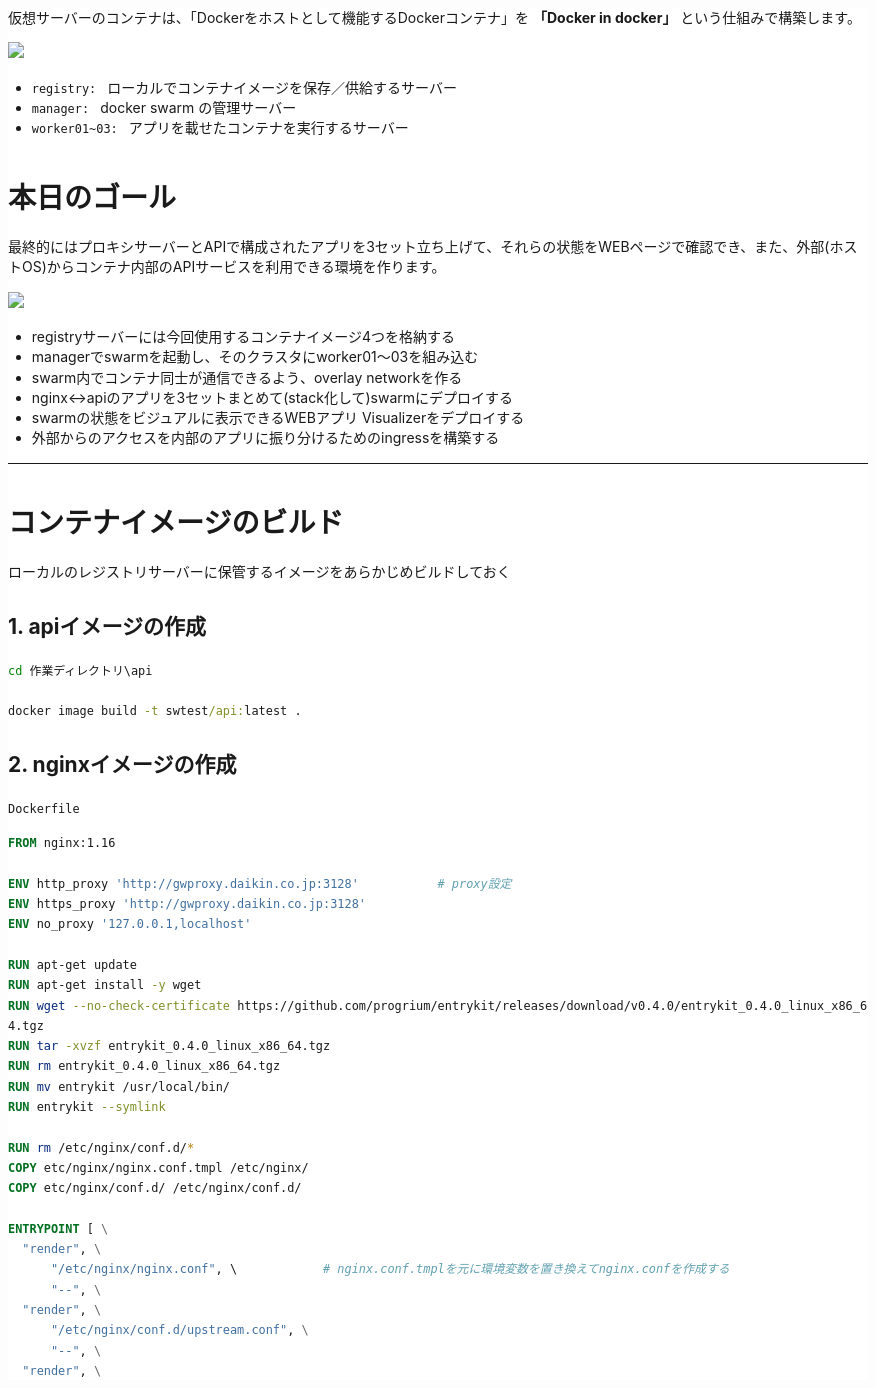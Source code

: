 仮想サーバーのコンテナは、「Dockerをホストとして機能するDockerコンテナ」を **「Docker in docker」** という仕組みで構築します。

![](https://hiszuk.github.io/dockersample/images/swarm01.png)

- ```registry: ``` ローカルでコンテナイメージを保存／供給するサーバー
- ```manager: ``` docker swarm の管理サーバー
- ```worker01~03: ``` アプリを載せたコンテナを実行するサーバー

# 本日のゴール
最終的にはプロキシサーバーとAPIで構成されたアプリを3セット立ち上げて、それらの状態をWEBページで確認でき、また、外部(ホストOS)からコンテナ内部のAPIサービスを利用できる環境を作ります。

![](https://hiszuk.github.io/dockersample/images/swarm02.png)

- registryサーバーには今回使用するコンテナイメージ4つを格納する
- managerでswarmを起動し、そのクラスタにworker01～03を組み込む
- swarm内でコンテナ同士が通信できるよう、overlay networkを作る
- nginx<->apiのアプリを3セットまとめて(stack化して)swarmにデプロイする
- swarmの状態をビジュアルに表示できるWEBアプリ Visualizerをデプロイする
- 外部からのアクセスを内部のアプリに振り分けるためのingressを構築する

---

# コンテナイメージのビルド
ローカルのレジストリサーバーに保管するイメージをあらかじめビルドしておく

## 1. apiイメージの作成
```cmd
cd 作業ディレクトリ\api

docker image build -t swtest/api:latest . 
```

## 2. nginxイメージの作成
```Dockerfile```
```Dockerfile
FROM nginx:1.16

ENV http_proxy 'http://gwproxy.daikin.co.jp:3128'           # proxy設定
ENV https_proxy 'http://gwproxy.daikin.co.jp:3128'
ENV no_proxy '127.0.0.1,localhost'

RUN apt-get update
RUN apt-get install -y wget
RUN wget --no-check-certificate https://github.com/progrium/entrykit/releases/download/v0.4.0/entrykit_0.4.0_linux_x86_64.tgz
RUN tar -xvzf entrykit_0.4.0_linux_x86_64.tgz
RUN rm entrykit_0.4.0_linux_x86_64.tgz
RUN mv entrykit /usr/local/bin/
RUN entrykit --symlink

RUN rm /etc/nginx/conf.d/*
COPY etc/nginx/nginx.conf.tmpl /etc/nginx/
COPY etc/nginx/conf.d/ /etc/nginx/conf.d/

ENTRYPOINT [ \
  "render", \
      "/etc/nginx/nginx.conf", \            # nginx.conf.tmplを元に環境変数を置き換えてnginx.confを作成する
      "--", \
  "render", \
      "/etc/nginx/conf.d/upstream.conf", \
      "--", \
  "render", \
```